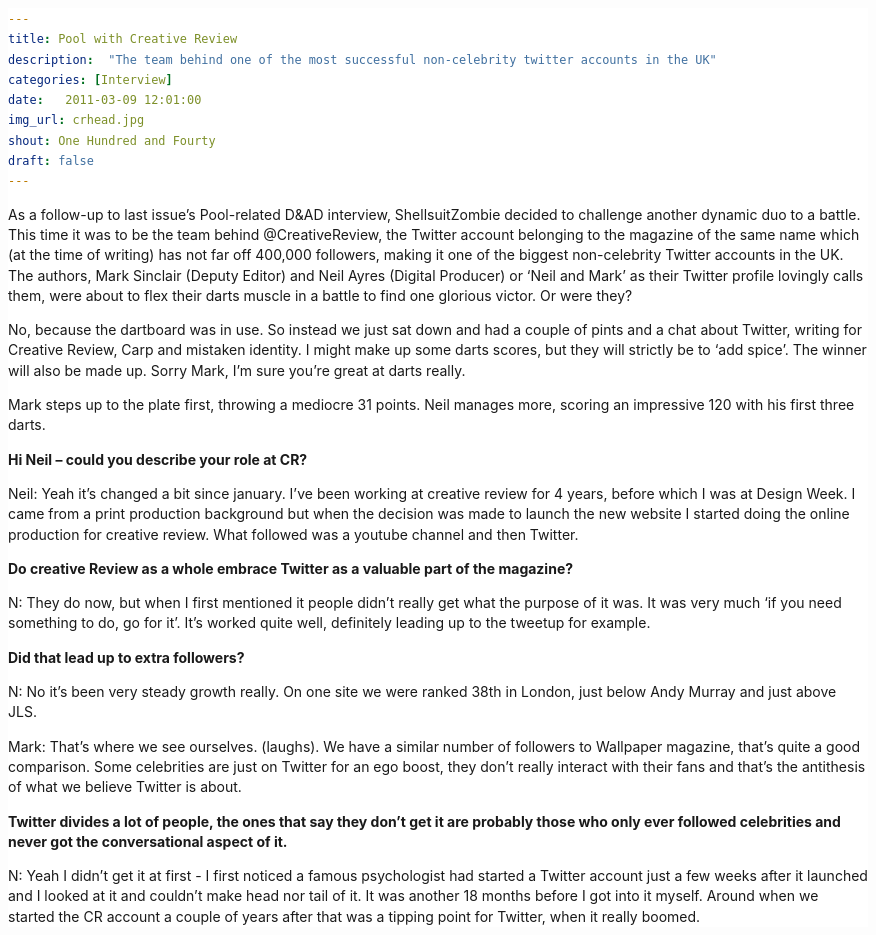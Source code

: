 ```yaml
---
title: Pool with Creative Review
description:  "The team behind one of the most successful non-celebrity twitter accounts in the UK"
categories: [Interview]
date:   2011-03-09 12:01:00
img_url: crhead.jpg
shout: One Hundred and Fourty
draft: false
---
```


As a follow-up to last issue’s Pool-related D&AD interview, ShellsuitZombie decided to challenge another dynamic duo to a battle. This time it was to be the team behind @CreativeReview, the Twitter account belonging to the magazine of the same name which (at the time of writing) has not far off 400,000 followers, making it one of the biggest non-celebrity Twitter accounts in the UK. The authors, Mark Sinclair (Deputy Editor) and Neil Ayres (Digital Producer) or ‘Neil and Mark’ as their Twitter profile lovingly calls them, were about to flex their darts muscle in a battle to find one glorious victor. Or were they?

No, because the dartboard was in use. So instead we just sat down and had a couple of pints and a chat about Twitter, writing for Creative Review, Carp and mistaken identity. I might make up some darts scores, but they will strictly be to ‘add spice’. The winner will also be made up. Sorry Mark, I’m sure you’re great at darts really.

Mark steps up to the plate first, throwing a mediocre 31 points. Neil manages more, scoring an impressive 120 with his first three darts.

__Hi Neil – could you describe your role at CR?__

Neil: Yeah it’s changed a bit since january. I’ve been working at creative review for 4 years, before which I was at Design Week. I came from a print production background but when the decision was made to launch the new website I started doing the online production for creative review. What followed was a youtube channel and then Twitter.

__Do creative Review as a whole embrace Twitter as a valuable part of the magazine?__

N: They do now, but when I first mentioned it people didn’t really get what the purpose of it was. It was very much ‘if you need something to do, go for it’. It’s worked quite well, definitely leading up to the tweetup
for example.

__Did that lead up to extra followers?__

N: No it’s been very steady growth really. On one site we were ranked 38th in London, just below Andy Murray and just above JLS.

Mark: That’s where we see ourselves. (laughs). We have a similar number of followers to Wallpaper magazine, that’s quite a good comparison. Some celebrities are just on Twitter for an ego boost, they don’t really interact with their fans and that’s the antithesis of what we believe Twitter is about.

__Twitter divides a lot of people, the ones that say they don’t get it are probably those who only ever followed celebrities and never got the conversational aspect of it.__

N: Yeah I didn’t get it at first - I first noticed a famous psychologist had started a Twitter account just a few weeks after it launched and I looked at it and couldn’t make head nor tail of it. It was another 18 months before I got into it myself. Around when we started the CR account a couple of years after that was a tipping point for Twitter, when it really boomed.
